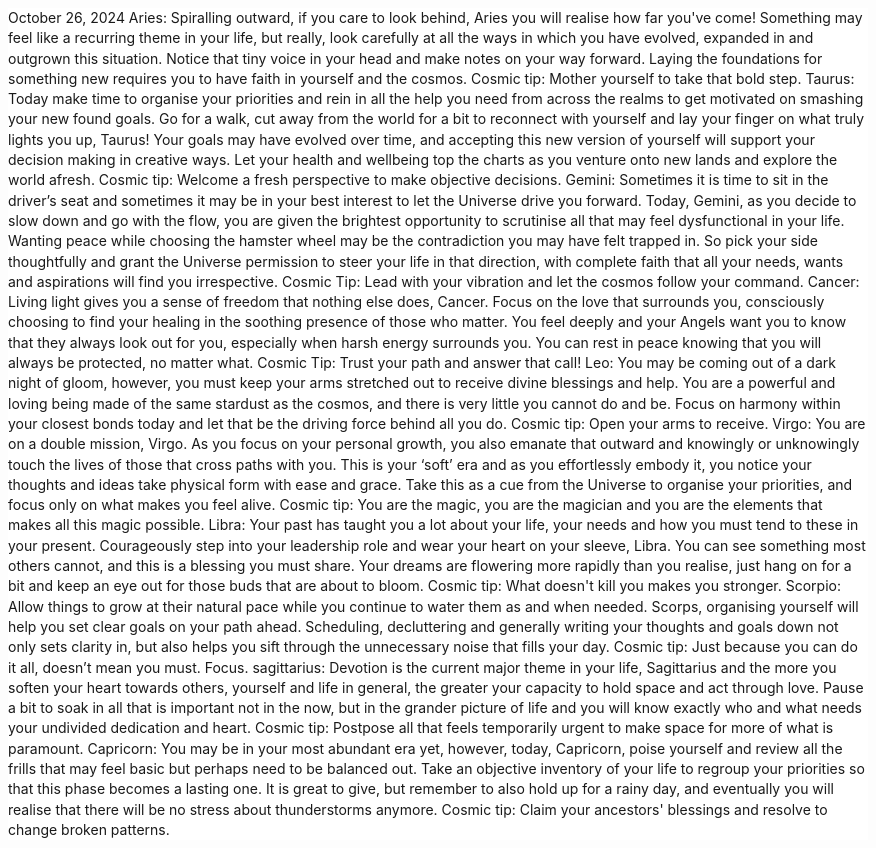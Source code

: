 October 26, 2024
Aries: Spiralling outward, if you care to look behind, Aries you will realise how far you've come! Something may feel like a recurring theme in your life, but really, look carefully at all the ways in which you have evolved, expanded in and outgrown this situation. Notice that tiny voice in your head and make notes on your way forward. Laying the foundations for something new requires you to have faith in yourself and the cosmos.
Cosmic tip: Mother yourself to take that bold step.
Taurus: Today make time to organise your priorities and rein in all the help you need from across the realms to get motivated on smashing your new found goals. Go for a walk, cut away from the world for a bit to reconnect with yourself and lay your finger on what truly lights you up, Taurus! Your goals may have evolved over time, and accepting this new version of yourself will support your decision making in creative ways. Let your health and wellbeing top the charts as you venture onto new lands and explore the world afresh.
Cosmic tip: Welcome a fresh perspective to make objective decisions.
Gemini: Sometimes it is time to sit in the driver’s seat and sometimes it may be in your best interest to let the Universe drive you forward. Today, Gemini, as you decide to slow down and go with the flow, you are given the brightest opportunity to scrutinise all that may feel dysfunctional in your life. Wanting peace while choosing the hamster wheel may be the contradiction you may have felt trapped in. So pick your side thoughtfully and grant the Universe permission to steer your life in that direction, with complete faith that all your needs, wants and aspirations will find you irrespective.
Cosmic Tip: Lead with your vibration and let the cosmos follow your command.
Cancer: Living light gives you a sense of freedom that nothing else does, Cancer. Focus on the love that surrounds you, consciously choosing to find your healing in the soothing presence of those who matter. You feel deeply and your Angels want you to know that they always look out for you, especially when harsh energy surrounds you. You can rest in peace knowing that you will always be protected, no matter what.
Cosmic Tip: Trust your path and answer that call!
Leo: You may be coming out of a dark night of gloom, however, you must keep your arms stretched out to receive divine blessings and help. You are a powerful and loving being made of the same stardust as the cosmos, and there is very little you cannot do and be. Focus on harmony within your closest bonds today and let that be the driving force behind all you do.
Cosmic tip: Open your arms to receive.
Virgo: You are on a double mission, Virgo. As you focus on your personal growth, you also emanate that outward and knowingly or unknowingly touch the lives of those that cross paths with you. This is your ‘soft’ era and as you effortlessly embody it, you notice your thoughts and ideas take physical form with ease and grace. Take this as a cue from the Universe to organise your priorities, and focus only on what makes you feel alive.
Cosmic tip: You are the magic, you are the magician and you are the elements that makes all this magic possible.
Libra: Your past has taught you a lot about your life, your needs and how you must tend to these in your present. Courageously step into your leadership role and wear your heart on your sleeve, Libra. You can see something most others cannot, and this is a blessing you must share. Your dreams are flowering more rapidly than you realise, just hang on for a bit and keep an eye out for those buds that are about to bloom.
Cosmic tip: What doesn't kill you makes you stronger.
Scorpio: Allow things to grow at their natural pace while you continue to water them as and when needed. Scorps, organising yourself will help you set clear goals on your path ahead. Scheduling, decluttering and generally writing your thoughts and goals down not only sets clarity in, but also helps you sift through the unnecessary noise that fills your day.
Cosmic tip: Just because you can do it all, doesn’t mean you must. Focus.
sagittarius: Devotion is the current major theme in your life, Sagittarius and the more you soften your heart towards others, yourself and life in general, the greater your capacity to hold space and act through love. Pause a bit to soak in all that is important not in the now, but in the grander picture of life and you will know exactly who and what needs your undivided dedication and heart.
Cosmic tip: Postpose all that feels temporarily urgent to make space for more of what is paramount.
Capricorn: You may be in your most abundant era yet, however, today, Capricorn, poise yourself and review all the frills that may feel basic but perhaps need to be balanced out. Take an objective inventory of your life to regroup your priorities so that this phase becomes a lasting one. It is great to give, but remember to also hold up for a rainy day, and eventually you will realise that there will be no stress about thunderstorms anymore.
Cosmic tip: Claim your ancestors' blessings and resolve to change broken patterns.